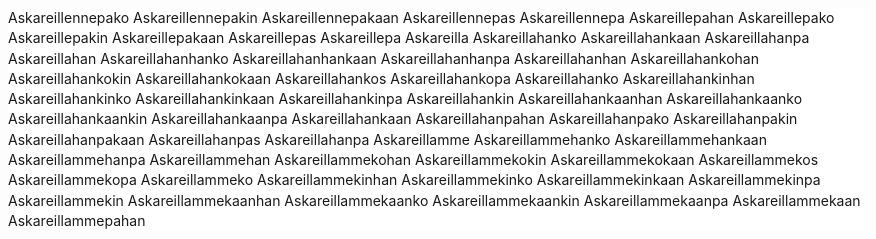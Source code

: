 Askareillennepako
Askareillennepakin
Askareillennepakaan
Askareillennepas
Askareillennepa
Askareillepahan
Askareillepako
Askareillepakin
Askareillepakaan
Askareillepas
Askareillepa
Askareilla
Askareillahanko
Askareillahankaan
Askareillahanpa
Askareillahan
Askareillahanhanko
Askareillahanhankaan
Askareillahanhanpa
Askareillahanhan
Askareillahankohan
Askareillahankokin
Askareillahankokaan
Askareillahankos
Askareillahankopa
Askareillahanko
Askareillahankinhan
Askareillahankinko
Askareillahankinkaan
Askareillahankinpa
Askareillahankin
Askareillahankaanhan
Askareillahankaanko
Askareillahankaankin
Askareillahankaanpa
Askareillahankaan
Askareillahanpahan
Askareillahanpako
Askareillahanpakin
Askareillahanpakaan
Askareillahanpas
Askareillahanpa
Askareillamme
Askareillammehanko
Askareillammehankaan
Askareillammehanpa
Askareillammehan
Askareillammekohan
Askareillammekokin
Askareillammekokaan
Askareillammekos
Askareillammekopa
Askareillammeko
Askareillammekinhan
Askareillammekinko
Askareillammekinkaan
Askareillammekinpa
Askareillammekin
Askareillammekaanhan
Askareillammekaanko
Askareillammekaankin
Askareillammekaanpa
Askareillammekaan
Askareillammepahan